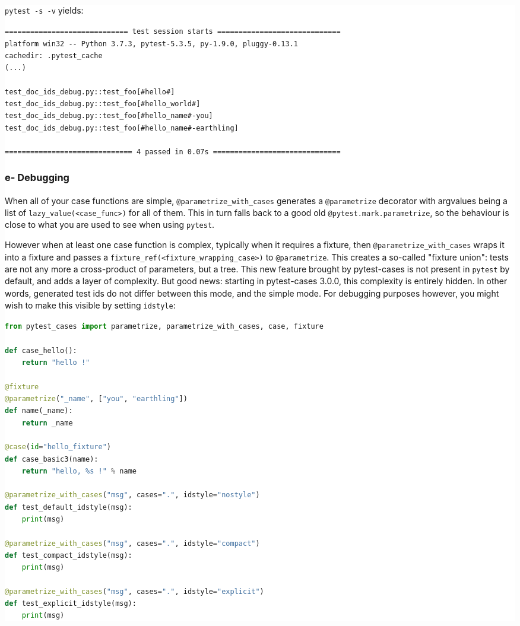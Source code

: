 `pytest -s -v` yields:

```
============================= test session starts =============================
platform win32 -- Python 3.7.3, pytest-5.3.5, py-1.9.0, pluggy-0.13.1
cachedir: .pytest_cache
(...)

test_doc_ids_debug.py::test_foo[#hello#] 
test_doc_ids_debug.py::test_foo[#hello_world#] 
test_doc_ids_debug.py::test_foo[#hello_name#-you] 
test_doc_ids_debug.py::test_foo[#hello_name#-earthling] 

============================== 4 passed in 0.07s ==============================
```

### e- Debugging

When all of your case functions are simple, `@parametrize_with_cases` generates a `@parametrize` decorator with argvalues being a list of `lazy_value(<case_func>)` for all of them. This in turn falls back to a good old `@pytest.mark.parametrize`, so the behaviour is close to what you are used to see when using `pytest`.

However when at least one case function is complex, typically when it requires a fixture, then `@parametrize_with_cases` wraps it into a fixture and passes a `fixture_ref(<fixture_wrapping_case>)` to `@parametrize`. This creates a so-called "fixture union": tests are not any more a cross-product of parameters, but a tree. This new feature brought by pytest-cases is not present in `pytest` by default, and adds a layer of complexity. But good news: starting in pytest-cases 3.0.0, this complexity is entirely hidden. In other words, generated test ids do not differ between this mode, and the simple mode. For debugging purposes however, you might wish to make this visible by setting `idstyle`:

```python
from pytest_cases import parametrize, parametrize_with_cases, case, fixture

def case_hello():
    return "hello !"

@fixture
@parametrize("_name", ["you", "earthling"])
def name(_name):
    return _name

@case(id="hello_fixture")
def case_basic3(name):
    return "hello, %s !" % name

@parametrize_with_cases("msg", cases=".", idstyle="nostyle")
def test_default_idstyle(msg):
    print(msg)

@parametrize_with_cases("msg", cases=".", idstyle="compact")
def test_compact_idstyle(msg):
    print(msg)

@parametrize_with_cases("msg", cases=".", idstyle="explicit")
def test_explicit_idstyle(msg):
    print(msg)
```
